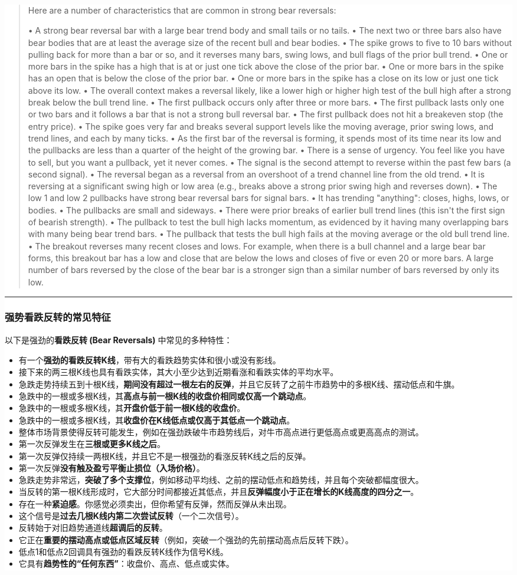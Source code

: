
>Here are a number of characteristics that are common in strong bear reversals:
>
>• A strong bear reversal bar with a large bear trend body and small tails or no tails.
>• The next two or three bars also have bear bodies that are at least the average size of the recent bull and bear bodies.
>• The spike grows to five to 10 bars without pulling back for more than a bar or so, and it reverses many bars, swing lows, and bull flags of the prior bull trend.
>• One or more bars in the spike has a high that is at or just one tick above the close of the prior bar.
>• One or more bars in the spike has an open that is below the close of the prior bar.
>• One or more bars in the spike has a close on its low or just one tick above its low.
>• The overall context makes a reversal likely, like a lower high or higher high test of the bull high after a strong break below the bull trend line.
>• The first pullback occurs only after three or more bars.
>• The first pullback lasts only one or two bars and it follows a bar that is not a strong bull reversal bar.
>• The first pullback does not hit a breakeven stop (the entry price).
>• The spike goes very far and breaks several support levels like the moving average, prior swing lows, and trend lines, and each by many ticks.
>• As the first bar of the reversal is forming, it spends most of its time near its low and the pullbacks are less than a quarter of the height of the growing bar.
>• There is a sense of urgency. You feel like you have to sell, but you want a pullback, yet it never comes.
>• The signal is the second attempt to reverse within the past few bars (a second signal).
>• The reversal began as a reversal from an overshoot of a trend channel line from the old trend.
>• It is reversing at a significant swing high or low area (e.g., breaks above a strong prior swing high and reverses down).
>• The low 1 and low 2 pullbacks have strong bear reversal bars for signal bars.
>• It has trending "anything": closes, highs, lows, or bodies.
>• The pullbacks are small and sideways.
>• There were prior breaks of earlier bull trend lines (this isn't the first sign of bearish strength).
>• The pullback to test the bull high lacks momentum, as evidenced by it having many overlapping bars with many being bear trend bars.
>• The pullback that tests the bull high fails at the moving average or the old bull trend line.
>• The breakout reverses many recent closes and lows. For example, when there is a bull channel and a large bear bar forms, this breakout bar has a low and close that are below the lows and closes of five or even 20 or more bars. A large number of bars reversed by the close of the bear bar is a stronger sign than a similar number of bars reversed by only its low.

---

### 强势看跌反转的常见特征

以下是强劲的**看跌反转 (Bear Reversals)** 中常见的多种特性：

- 有一个**强劲的看跌反转K线**，带有大的看跌趋势实体和很小或没有影线。
- 接下来的两三根K线也具有看跌实体，其大小至少达到近期看涨和看跌实体的平均水平。
- 急跌走势持续五到十根K线，**期间没有超过一根左右的反弹**，并且它反转了之前牛市趋势中的多根K线、摆动低点和牛旗。
- 急跌中的一根或多根K线，其**高点与前一根K线的收盘价相同或仅高一个跳动点**。
- 急跌中的一根或多根K线，其**开盘价低于前一根K线的收盘价**。
- 急跌中的一根或多根K线，其**收盘价在K线低点或仅高于其低点一个跳动点**。
- 整体市场背景使得反转可能发生，例如在强劲跌破牛市趋势线后，对牛市高点进行更低高点或更高高点的测试。
- 第一次反弹发生在**三根或更多K线之后**。
- 第一次反弹仅持续一两根K线，并且它不是一根强劲的看涨反转K线之后的反弹。
- 第一次反弹**没有触及盈亏平衡止损位（入场价格）**。
- 急跌走势非常远，**突破了多个支撑位**，例如移动平均线、之前的摆动低点和趋势线，并且每个突破都幅度很大。
- 当反转的第一根K线形成时，它大部分时间都接近其低点，并且**反弹幅度小于正在增长的K线高度的四分之一**。
- 存在一种**紧迫感**。你感觉必须卖出，但你希望有反弹，然而反弹从未出现。
- 这个信号是**过去几根K线内第二次尝试反转**（一个二次信号）。
- 反转始于对旧趋势通道线**超调后的反转**。
- 它正在**重要的摆动高点或低点区域反转**（例如，突破一个强劲的先前摆动高点后反转下跌）。
- 低点1和低点2回调具有强劲的看跌反转K线作为信号K线。
- 它具有**趋势性的“任何东西”**：收盘价、高点、低点或实体。